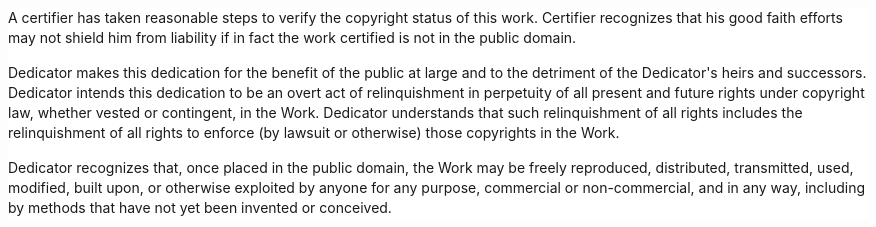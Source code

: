 A certifier has taken reasonable steps to verify the copyright status of
this work. Certifier recognizes that his good faith efforts may not
shield him from liability if in fact the work certified is not in the
public domain.

Dedicator makes this dedication for the benefit of the public at large
and to the detriment of the Dedicator\'s heirs and successors. Dedicator
intends this dedication to be an overt act of relinquishment in
perpetuity of all present and future rights under copyright law, whether
vested or contingent, in the Work. Dedicator understands that such
relinquishment of all rights includes the relinquishment of all rights
to enforce (by lawsuit or otherwise) those copyrights in the Work.

Dedicator recognizes that, once placed in the public domain, the Work
may be freely reproduced, distributed, transmitted, used, modified,
built upon, or otherwise exploited by anyone for any purpose, commercial
or non-commercial, and in any way, including by methods that have not
yet been invented or conceived.
